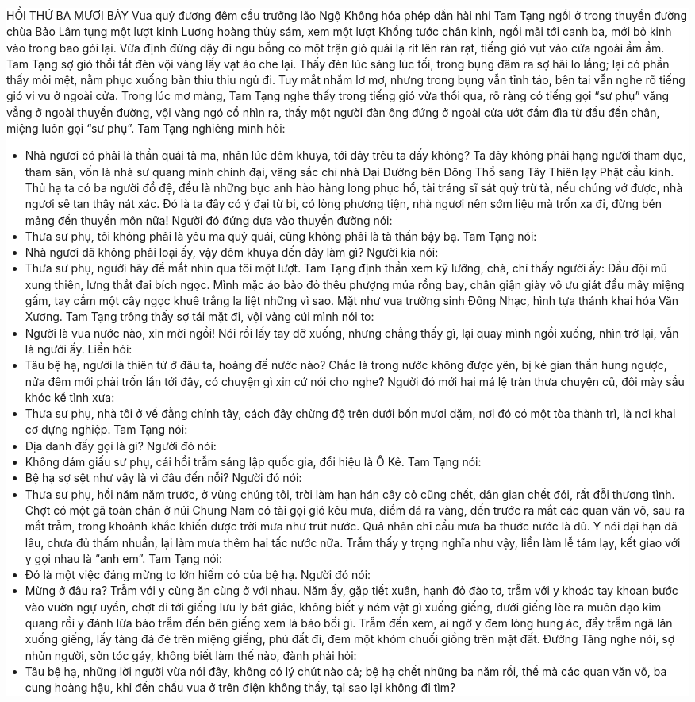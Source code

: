 HỒI THỨ BA MƯƠI BẢY
Vua quỷ đương đêm cầu trưởng lão
Ngộ Không hóa phép dẫn hài nhi
Tam Tạng ngồi ở trong thuyền đường chùa Bảo Lâm tụng một lượt kinh Lương hoàng thủy sám, xem một lượt Khổng tước chân kinh, ngồi mãi tới canh ba, mới bỏ kinh vào trong bao gói lại. Vừa định đứng dậy đi ngủ bỗng có một trận gió quái lạ rít lên ràn rạt, tiếng gió vụt vào cửa ngoài ầm ầm. Tam Tạng sợ gió thổi tắt đèn vội vàng lấy vạt áo che lại. Thấy đèn lúc sáng lúc tối, trong bụng đâm ra sợ hãi lo lắng; lại có phần thấy mỏi mệt, nằm phục xuống bàn thiu thiu ngủ đi. Tuy mắt nhắm lơ mơ, nhưng trong bụng vẫn tỉnh táo, bên tai vẫn nghe rõ tiếng gió vi vu ở ngoài cửa.
Trong lúc mơ màng, Tam Tạng nghe thấy trong tiếng gió vừa thổi qua, rõ ràng có tiếng gọi “sư phụ” văng vẳng ở ngoài thuyền đường, vội vàng ngó cổ nhìn ra, thấy một người đàn ông đứng ở ngoài cửa ướt đầm đìa từ đầu đến chân, miệng luôn gọi “sư phụ”.
Tam Tạng nghiêng mình hỏi:
- Nhà ngươi có phải là thần quái tà ma, nhân lúc đêm khuya, tới đây trêu ta đấy không? Ta đây không phải hạng người tham dục, tham sân, vốn là nhà sư quang minh chính đại, vâng sắc chỉ nhà Đại Đường bên Đông Thổ sang Tây Thiên lạy Phật cầu kinh. Thủ hạ ta có ba người đồ đệ, đều là những bực anh hào hàng long phục hổ, tài tráng sĩ sát quỷ trừ tà, nếu chúng vớ được, nhà ngươi sẽ tan thây nát xác. Đó là ta đây có ý đại từ bi, có lòng phương tiện, nhà ngươi nên sớm liệu mà trốn xa đi, đừng bén mảng đến thuyền môn nữa!
Người đó đứng dựa vào thuyền đường nói:
- Thưa sư phụ, tôi không phải là yêu ma quỷ quái, cũng không phải là tà thần bậy bạ.
Tam Tạng nói:
- Nhà ngươi đã không phải loại ấy, vậy đêm khuya đến đây làm gì?
Người kia nói:
- Thưa sư phụ, người hãy để mắt nhìn qua tôi một lượt.
Tam Tạng định thần xem kỹ lưỡng, chà, chỉ thấy người ấy:
Đầu đội mũ xung thiên, lưng thắt đai bích ngọc. Mình mặc áo bào đỏ thêu phượng múa rồng bay, chân giận giày vô ưu giát đầu mây miệng gấm, tay cầm một cây ngọc khuê trắng la liệt những vì sao. Mặt như vua trường sinh Đông Nhạc, hình tựa thánh khai hóa Văn Xương.
Tam Tạng trông thấy sợ tái mặt đi, vội vàng cúi mình nói to:
- Người là vua nước nào, xin mời ngồi!
Nói rồi lấy tay đỡ xuống, nhưng chẳng thấy gì, lại quay mình ngồi xuống, nhìn trở lại, vẫn là người ấy.
Liền hỏi:
- Tâu bệ hạ, người là thiên tử ở đâu ta, hoàng đế nước nào? Chắc là trong nước không được yên, bị kẻ gian thần hung ngược, nửa đêm mới phải trốn lẩn tới đây, có chuyện gì xin cứ nói cho nghe?
Người đó mới hai má lệ tràn thưa chuyện cũ, đôi mày sầu khóc kể tình xưa:
- Thưa sư phụ, nhà tôi ở về đằng chính tây, cách đây chừng độ trên dưới bốn mươi dặm, nơi đó có một tòa thành trì, là nơi khai cơ dựng nghiệp.
Tam Tạng nói:
- Địa danh đấy gọi là gì?
Người đó nói:
- Không dám giấu sư phụ, cái hồi trẫm sáng lập quốc gia, đổi hiệu là Ô Kê.
Tam Tạng nói:
- Bệ hạ sợ sệt như vậy là vì đâu đến nỗi?
Người đó nói:
- Thưa sư phụ, hồi năm năm trước, ở vùng chúng tôi, trời làm hạn hán cây cỏ cũng chết, dân gian chết đói, rất đỗi thương tình. Chợt có một gã toàn chân ở núi Chung Nam có tài gọi gió kêu mưa, điểm đá ra vàng, đến trước ra mắt các quan văn võ, sau ra mắt trẫm, trong khoảnh khắc khiến được trời mưa như trút nước. Quả nhân chỉ cầu mưa ba thước nước là đủ. Y nói đại hạn đã lâu, chưa đủ thấm nhuần, lại làm mưa thêm hai tấc nước nữa. Trẫm thấy y trọng nghĩa như vậy, liền làm lễ tám lạy, kết giao với y gọi nhau là “anh em”.
Tam Tạng nói:
- Đó là một việc đáng mừng to lớn hiếm có của bệ hạ.
Người đó nói:
- Mừng ở đâu ra? Trẫm với y cùng ăn cùng ở với nhau. Năm ấy, gặp tiết xuân, hạnh đỏ đào tơ, trẫm với y khoác tay khoan bước vào vườn ngự uyển, chợt đi tới giếng lưu ly bát giác, không biết y ném vật gì xuống giếng, dưới giếng lòe ra muôn đạo kim quang rồi y đánh lừa bảo trẫm đến bên giếng xem là bảo bối gì. Trẫm đến xem, ai ngờ y đem lòng hung ác, đẩy trẫm ngã lăn xuống giếng, lấy tảng đá đè trên miệng giếng, phủ đất đi, đem một khóm chuối giồng trên mặt đất.
Đường Tăng nghe nói, sợ nhủn người, sởn tóc gáy, không biết làm thế nào, đành phải hỏi:
- Tâu bệ hạ, những lời người vừa nói đây, không có lý chút nào cả; bệ hạ chết những ba năm rồi, thế mà các quan văn võ, ba cung hoàng hậu, khi đến chầu vua ở trên điện không thấy, tại sao lại không đi tìm?